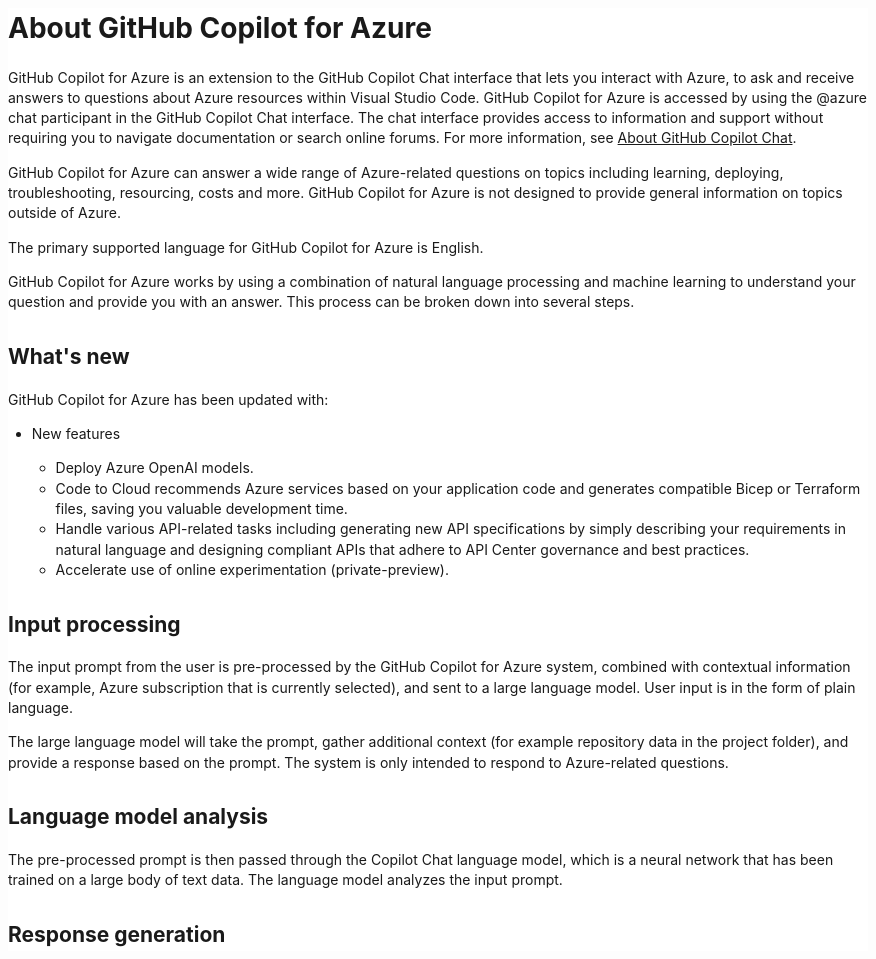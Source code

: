 # About GitHub Copilot for Azure

GitHub Copilot for Azure is an extension to the GitHub Copilot Chat interface that lets you interact with Azure, to ask and receive answers to questions about Azure resources within Visual Studio Code. GitHub Copilot for Azure is accessed by using the @azure chat participant in the GitHub Copilot Chat interface. The chat interface provides access to information and support without requiring you to navigate documentation or search online forums. For more information, see  [About GitHub Copilot Chat](https://docs.github.com/en/copilot/responsible-use-of-github-copilot-features/responsible-use-of-github-copilot-chat-in-your-ide#about-github-copilot-chat).

GitHub Copilot for Azure can answer a wide range of Azure-related questions on topics including learning, deploying, troubleshooting, resourcing, costs and more. GitHub Copilot for Azure is not designed to provide general information on topics outside of Azure. 

The primary supported language for GitHub Copilot for Azure is English. 

GitHub Copilot for Azure works by using a combination of natural language processing and machine learning to understand your question and provide you with an answer. This process can be broken down into several steps. 

## What's new

GitHub Copilot for Azure has been updated with:

- New features

  - Deploy Azure OpenAI models.
  - Code to Cloud recommends Azure services based on your application code and generates compatible Bicep or Terraform files, saving you valuable development time.
  - Handle various API-related tasks including generating new API specifications by simply describing your requirements in natural language and designing compliant APIs that adhere to API Center governance and best practices.
  - Accelerate use of online experimentation (private-preview).


## Input processing

The input prompt from the user is pre-processed by the GitHub Copilot for Azure system, combined with contextual information (for example, Azure subscription that is currently selected), and sent to a large language model. User input is in the form of plain language. 

The large language model will take the prompt, gather additional context (for example repository data in the project folder), and provide a response based on the prompt. The system is only intended to respond to Azure-related questions. 

## Language model analysis

The pre-processed prompt is then passed through the Copilot Chat language model, which is a neural network that has been trained on a large body of text data. The language model analyzes the input prompt. 

## Response generation
